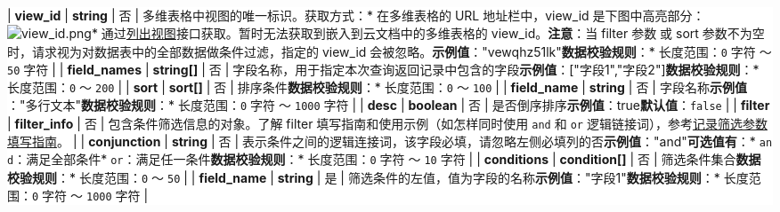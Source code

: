 | **view\_id**          | **string**       | 否   | 多维表格中视图的唯一标识。获取方式：* 在多维表格的 URL 地址栏中，view\_id 是下图中高亮部分：![view_id.png](https://sf3-cn.feishucdn.com/obj/open-platform-opendoc/140668632c97e0095832219001d17c54_DJMgVH9x2S.png?height=748&lazyload=true&width=2998)* 通过[列出视图](https://open.feishu.cn/document/uAjLw4CM/ukTMukTMukTM/reference/bitable-v1/app-table-view/list)接口获取。暂时无法获取到嵌入到云文档中的多维表格的 view\_id。​**注意**​：当 filter 参数 或 sort 参数不为空时，请求视为对数据表中的全部数据做条件过滤，指定的 view\_id 会被忽略。​**示例值**​："vewqhz51lk"​**数据校验规则**​：* 长度范围：`0` 字符 ～ `50` 字符 |
| **field\_names**      | **string[]**     | 否   | 字段名称，用于指定本次查询返回记录中包含的字段​**示例值**​：["字段1","字段2"]​**数据校验规则**​：* 长度范围：`0` ～ `200`                                                                                                                                                                                                                                                                                                                                                                                                                                                                                                                  |
| **sort**              | **sort[]**       | 否   | 排序条件​**数据校验规则**​：* 长度范围：`0` ～ `100`                                                                                                                                                                                                                                                                                                                                                                                                                                                                                                                                                                                               |
| **field\_name**       | **string**       | 否   | 字段名称​**示例值**​："多行文本"​**数据校验规则**​：* 长度范围：`0` 字符 ～ `1000` 字符                                                                                                                                                                                                                                                                                                                                                                                                                                                                                                                                                    |
| **desc**              | **boolean**      | 否   | 是否倒序排序​**示例值**​：true​**默认值**​：`false`                                                                                                                                                                                                                                                                                                                                                                                                                                                                                                                                                                                              |
| **filter**            | **filter\_info** | 否   | 包含条件筛选信息的对象。了解 filter 填写指南和使用示例（如怎样同时使用 `and` 和 `or` 逻辑链接词），参考[记录筛选参数填写指南](https://open.feishu.cn/document/uAjLw4CM/ukTMukTMukTM/reference/bitable-v1/app-table-record/record-filter-guide)。                                                                                                                                                                                                                                                                                                                                                                                                                |
| **conjunction**       | **string**       | 否   | 表示条件之间的逻辑连接词，该字段必填，请忽略左侧必填列的否​**示例值**​："and"​**可选值有**​：* `and`：满足全部条件* `or`：满足任一条件​**数据校验规则**​：* 长度范围：`0` 字符 ～ `10` 字符                                                                                                                                                                                                                                                                                                                                                                                                                              |
| **conditions**        | **condition[]**  | 否   | 筛选条件集合​**数据校验规则**​：* 长度范围：`0` ～ `50`                                                                                                                                                                                                                                                                                                                                                                                                                                                                                                                                                                                            |
| **field\_name**       | **string**       | 是   | 筛选条件的左值，值为字段的名称​**示例值**​："字段1"​**数据校验规则**​：* 长度范围：`0` 字符 ～ `1000` 字符                                                                                                                                                                                                                                                                                                                                                                                                                                                                                                                                 |